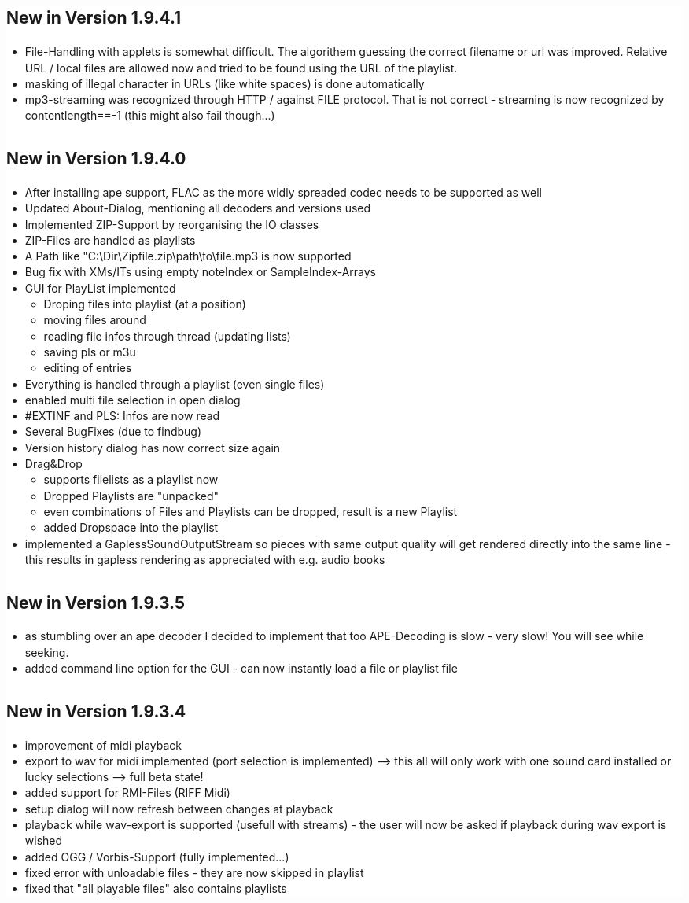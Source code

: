 ## New in Version 1.9.4.1
* File-Handling with applets is somewhat difficult. The algorithem guessing the
  correct filename or url was improved. Relative URL / local files are allowed now
  and tried to be found using the URL of the playlist.
* masking of illegal character in URLs (like white spaces) is done automatically
* mp3-streaming was recognized through HTTP / against FILE protocol. That is not
  correct - streaming is now recognized by contentlength==-1 (this might 
  also fail though...)

## New in Version 1.9.4.0
* After installing ape support, FLAC as the more widly spreaded codec needs 
  to be supported as well
* Updated About-Dialog, mentioning all decoders and versions used
* Implemented ZIP-Support by reorganising the IO classes
* ZIP-Files are handled as playlists
* A Path like "C:\Dir\Zipfile.zip\path\to\file.mp3 is now supported
* Bug fix with XMs/ITs using empty noteIndex or SampleIndex-Arrays
* GUI for PlayList implemented
  - Droping files into playlist (at a position)
  - moving files around
  - reading file infos through thread (updating lists)
  - saving pls or m3u
  - editing of entries
* Everything is handled through a playlist (even single files)
* enabled multi file selection in open dialog
* #EXTINF and PLS: Infos are now read
* Several BugFixes (due to findbug)
* Version history dialog has now correct size again
* Drag&Drop 
  - supports filelists as a playlist now
  - Dropped Playlists are "unpacked"
  - even combinations of Files and Playlists can be dropped, result is a new Playlist
  - added Dropspace into the playlist
* implemented a GaplessSoundOutputStream so pieces with same output quality will
  get rendered directly into the same line - this results in gapless rendering
  as appreciated with e.g. audio books

## New in Version 1.9.3.5
* as stumbling over an ape decoder I decided to implement that too
  APE-Decoding is slow - very slow! You will see while seeking.
* added command line option for the GUI - can now instantly load a file or
  playlist file

## New in Version 1.9.3.4
* improvement of midi playback
* export to wav for midi implemented (port selection is implemented)
  --> this all will only work with one sound card installed or lucky selections
  --> full beta state!
* added support for RMI-Files (RIFF Midi)
* setup dialog will now refresh between changes at playback
* playback while wav-export is supported (usefull with streams) - the user will
  now be asked if playback during wav export is wished
* added OGG / Vorbis-Support (fully implemented...)
* fixed error with unloadable files - they are now skipped in playlist
* fixed that "all playable files" also contains playlists
